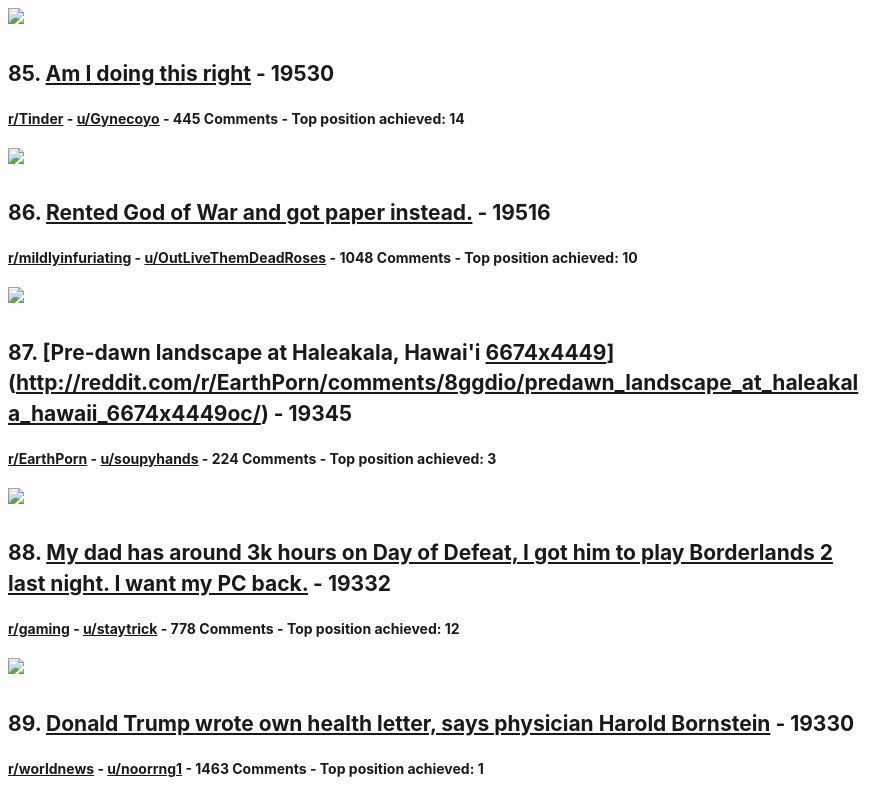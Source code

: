 <a href="https://i.redd.it/n9p0rzy3yev01.png"><img src="https://b.thumbs.redditmedia.com/CNWgjooIu5exGr2oqh5PutLoATKqiy1hkk5BDxA81so.jpg"></img></a>

## 85. [Am I doing this right](http://reddit.com/r/Tinder/comments/8gkm29/am_i_doing_this_right/) - 19530
#### [r/Tinder](http://reddit.com/r/Tinder) - [u/Gynecoyo](http://reddit.com/u/Gynecoyo) - 445 Comments - Top position achieved: 14

<a href="https://i.redd.it/psnij3mh5iv01.jpg"><img src="https://a.thumbs.redditmedia.com/EXSgaPUrr-YZat18Peu6KZiUqaxccBGx0ZBY6IbeIc0.jpg"></img></a>

## 86. [Rented God of War and got paper instead.](http://reddit.com/r/mildlyinfuriating/comments/8ggvbs/rented_god_of_war_and_got_paper_instead/) - 19516
#### [r/mildlyinfuriating](http://reddit.com/r/mildlyinfuriating) - [u/OutLiveThemDeadRoses](http://reddit.com/u/OutLiveThemDeadRoses) - 1048 Comments - Top position achieved: 10

<a href="https://i.redd.it/0zyvvh1gnfv01.jpg"><img src="https://b.thumbs.redditmedia.com/WTxzZI6PmYWf3vVT7jbfUtCF-N-IwhHGNc5vL4W0srQ.jpg"></img></a>

## 87. [Pre-dawn landscape at Haleakala, Hawai'i [6674x4449](OC)](http://reddit.com/r/EarthPorn/comments/8ggdio/predawn_landscape_at_haleakala_hawaii_6674x4449oc/) - 19345
#### [r/EarthPorn](http://reddit.com/r/EarthPorn) - [u/soupyhands](http://reddit.com/u/soupyhands) - 224 Comments - Top position achieved: 3

<a href="https://c1.staticflickr.com/1/909/40038765810_d451b078b0_o.jpg"><img src="https://b.thumbs.redditmedia.com/vo9Xzx3oOs-07fi14kh9J9sHTArrTeOWuL2RElYDGzc.jpg"></img></a>

## 88. [My dad has around 3k hours on Day of Defeat, I got him to play Borderlands 2 last night. I want my PC back.](http://reddit.com/r/gaming/comments/8gdlrl/my_dad_has_around_3k_hours_on_day_of_defeat_i_got/) - 19332
#### [r/gaming](http://reddit.com/r/gaming) - [u/staytrick](http://reddit.com/u/staytrick) - 778 Comments - Top position achieved: 12

<a href="https://i.redd.it/ibznbifdgcv01.jpg"><img src="https://b.thumbs.redditmedia.com/qXEISiKXNCtlJDS6PxXwQMmp7GhbMlFIww_8KnQ-vlo.jpg"></img></a>

## 89. [Donald Trump wrote own health letter, says physician Harold Bornstein](http://reddit.com/r/worldnews/comments/8ge60h/donald_trump_wrote_own_health_letter_says/) - 19330
#### [r/worldnews](http://reddit.com/r/worldnews) - [u/noorrng1](http://reddit.com/u/noorrng1) - 1463 Comments - Top position achieved: 1
